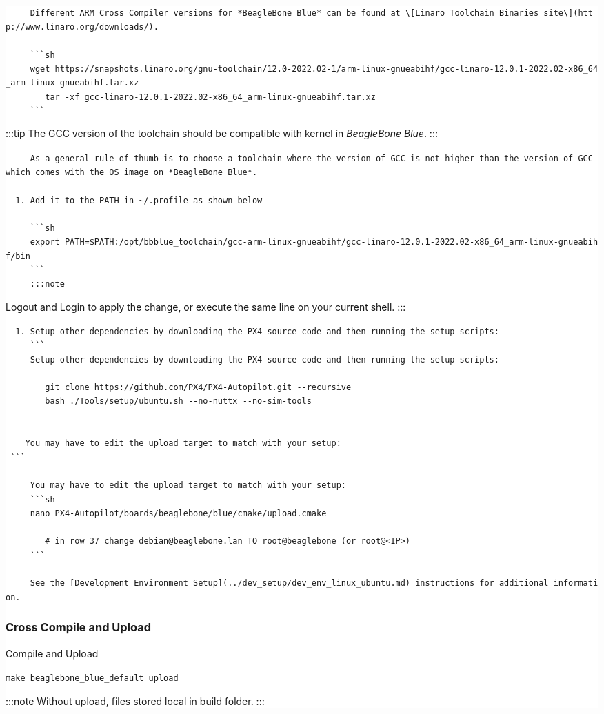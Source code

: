          Different ARM Cross Compiler versions for *BeagleBone Blue* can be found at \[Linaro Toolchain Binaries site\](http://www.linaro.org/downloads/).

         ```sh
         wget https://snapshots.linaro.org/gnu-toolchain/12.0-2022.02-1/arm-linux-gnueabihf/gcc-linaro-12.0.1-2022.02-x86_64_arm-linux-gnueabihf.tar.xz
            tar -xf gcc-linaro-12.0.1-2022.02-x86_64_arm-linux-gnueabihf.tar.xz
         ```
:::tip
The GCC version of the toolchain should be compatible with kernel in *BeagleBone Blue*.
:::

         As a general rule of thumb is to choose a toolchain where the version of GCC is not higher than the version of GCC which comes with the OS image on *BeagleBone Blue*.

      1. Add it to the PATH in ~/.profile as shown below

         ```sh
         export PATH=$PATH:/opt/bbblue_toolchain/gcc-arm-linux-gnueabihf/gcc-linaro-12.0.1-2022.02-x86_64_arm-linux-gnueabihf/bin
         ```
         :::note
Logout and Login to apply the change, or execute the same line on your current shell.
:::

      1. Setup other dependencies by downloading the PX4 source code and then running the setup scripts:
         ```
         Setup other dependencies by downloading the PX4 source code and then running the setup scripts:

            git clone https://github.com/PX4/PX4-Autopilot.git --recursive
            bash ./Tools/setup/ubuntu.sh --no-nuttx --no-sim-tools


        You may have to edit the upload target to match with your setup:
     ```

         You may have to edit the upload target to match with your setup:
         ```sh
         nano PX4-Autopilot/boards/beaglebone/blue/cmake/upload.cmake

            # in row 37 change debian@beaglebone.lan TO root@beaglebone (or root@<IP>)
         ```

         See the [Development Environment Setup](../dev_setup/dev_env_linux_ubuntu.md) instructions for additional information.

### Cross Compile and Upload

Compile and Upload
```
make beaglebone_blue_default upload
```

:::note
Without upload, files stored local in build folder.
:::
